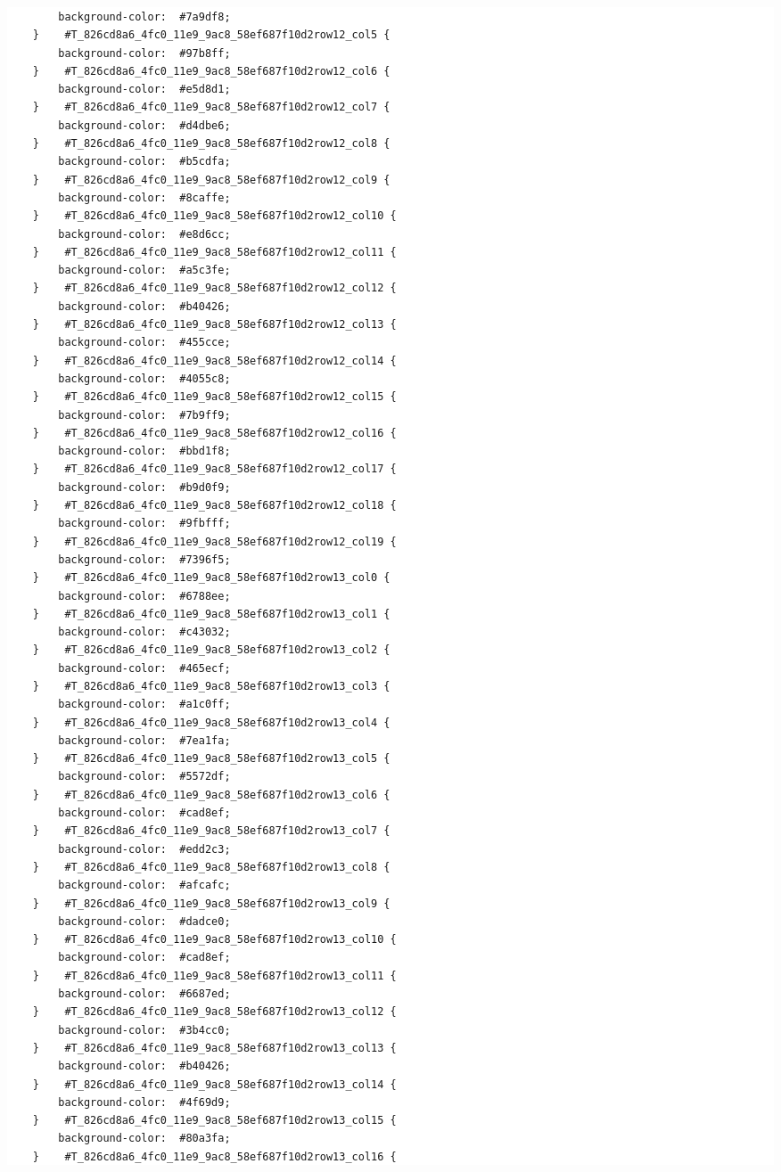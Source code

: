             background-color:  #7a9df8;
        }    #T_826cd8a6_4fc0_11e9_9ac8_58ef687f10d2row12_col5 {
            background-color:  #97b8ff;
        }    #T_826cd8a6_4fc0_11e9_9ac8_58ef687f10d2row12_col6 {
            background-color:  #e5d8d1;
        }    #T_826cd8a6_4fc0_11e9_9ac8_58ef687f10d2row12_col7 {
            background-color:  #d4dbe6;
        }    #T_826cd8a6_4fc0_11e9_9ac8_58ef687f10d2row12_col8 {
            background-color:  #b5cdfa;
        }    #T_826cd8a6_4fc0_11e9_9ac8_58ef687f10d2row12_col9 {
            background-color:  #8caffe;
        }    #T_826cd8a6_4fc0_11e9_9ac8_58ef687f10d2row12_col10 {
            background-color:  #e8d6cc;
        }    #T_826cd8a6_4fc0_11e9_9ac8_58ef687f10d2row12_col11 {
            background-color:  #a5c3fe;
        }    #T_826cd8a6_4fc0_11e9_9ac8_58ef687f10d2row12_col12 {
            background-color:  #b40426;
        }    #T_826cd8a6_4fc0_11e9_9ac8_58ef687f10d2row12_col13 {
            background-color:  #455cce;
        }    #T_826cd8a6_4fc0_11e9_9ac8_58ef687f10d2row12_col14 {
            background-color:  #4055c8;
        }    #T_826cd8a6_4fc0_11e9_9ac8_58ef687f10d2row12_col15 {
            background-color:  #7b9ff9;
        }    #T_826cd8a6_4fc0_11e9_9ac8_58ef687f10d2row12_col16 {
            background-color:  #bbd1f8;
        }    #T_826cd8a6_4fc0_11e9_9ac8_58ef687f10d2row12_col17 {
            background-color:  #b9d0f9;
        }    #T_826cd8a6_4fc0_11e9_9ac8_58ef687f10d2row12_col18 {
            background-color:  #9fbfff;
        }    #T_826cd8a6_4fc0_11e9_9ac8_58ef687f10d2row12_col19 {
            background-color:  #7396f5;
        }    #T_826cd8a6_4fc0_11e9_9ac8_58ef687f10d2row13_col0 {
            background-color:  #6788ee;
        }    #T_826cd8a6_4fc0_11e9_9ac8_58ef687f10d2row13_col1 {
            background-color:  #c43032;
        }    #T_826cd8a6_4fc0_11e9_9ac8_58ef687f10d2row13_col2 {
            background-color:  #465ecf;
        }    #T_826cd8a6_4fc0_11e9_9ac8_58ef687f10d2row13_col3 {
            background-color:  #a1c0ff;
        }    #T_826cd8a6_4fc0_11e9_9ac8_58ef687f10d2row13_col4 {
            background-color:  #7ea1fa;
        }    #T_826cd8a6_4fc0_11e9_9ac8_58ef687f10d2row13_col5 {
            background-color:  #5572df;
        }    #T_826cd8a6_4fc0_11e9_9ac8_58ef687f10d2row13_col6 {
            background-color:  #cad8ef;
        }    #T_826cd8a6_4fc0_11e9_9ac8_58ef687f10d2row13_col7 {
            background-color:  #edd2c3;
        }    #T_826cd8a6_4fc0_11e9_9ac8_58ef687f10d2row13_col8 {
            background-color:  #afcafc;
        }    #T_826cd8a6_4fc0_11e9_9ac8_58ef687f10d2row13_col9 {
            background-color:  #dadce0;
        }    #T_826cd8a6_4fc0_11e9_9ac8_58ef687f10d2row13_col10 {
            background-color:  #cad8ef;
        }    #T_826cd8a6_4fc0_11e9_9ac8_58ef687f10d2row13_col11 {
            background-color:  #6687ed;
        }    #T_826cd8a6_4fc0_11e9_9ac8_58ef687f10d2row13_col12 {
            background-color:  #3b4cc0;
        }    #T_826cd8a6_4fc0_11e9_9ac8_58ef687f10d2row13_col13 {
            background-color:  #b40426;
        }    #T_826cd8a6_4fc0_11e9_9ac8_58ef687f10d2row13_col14 {
            background-color:  #4f69d9;
        }    #T_826cd8a6_4fc0_11e9_9ac8_58ef687f10d2row13_col15 {
            background-color:  #80a3fa;
        }    #T_826cd8a6_4fc0_11e9_9ac8_58ef687f10d2row13_col16 {
